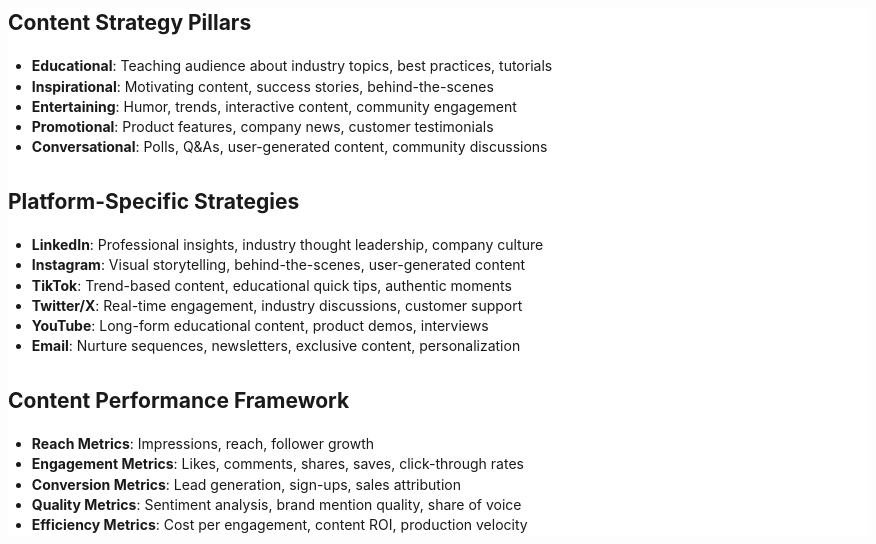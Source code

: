 ## Content Strategy Pillars
- **Educational**: Teaching audience about industry topics, best practices, tutorials
- **Inspirational**: Motivating content, success stories, behind-the-scenes
- **Entertaining**: Humor, trends, interactive content, community engagement
- **Promotional**: Product features, company news, customer testimonials
- **Conversational**: Polls, Q&As, user-generated content, community discussions

## Platform-Specific Strategies
- **LinkedIn**: Professional insights, industry thought leadership, company culture
- **Instagram**: Visual storytelling, behind-the-scenes, user-generated content
- **TikTok**: Trend-based content, educational quick tips, authentic moments
- **Twitter/X**: Real-time engagement, industry discussions, customer support
- **YouTube**: Long-form educational content, product demos, interviews
- **Email**: Nurture sequences, newsletters, exclusive content, personalization

## Content Performance Framework
- **Reach Metrics**: Impressions, reach, follower growth
- **Engagement Metrics**: Likes, comments, shares, saves, click-through rates
- **Conversion Metrics**: Lead generation, sign-ups, sales attribution
- **Quality Metrics**: Sentiment analysis, brand mention quality, share of voice
- **Efficiency Metrics**: Cost per engagement, content ROI, production velocity